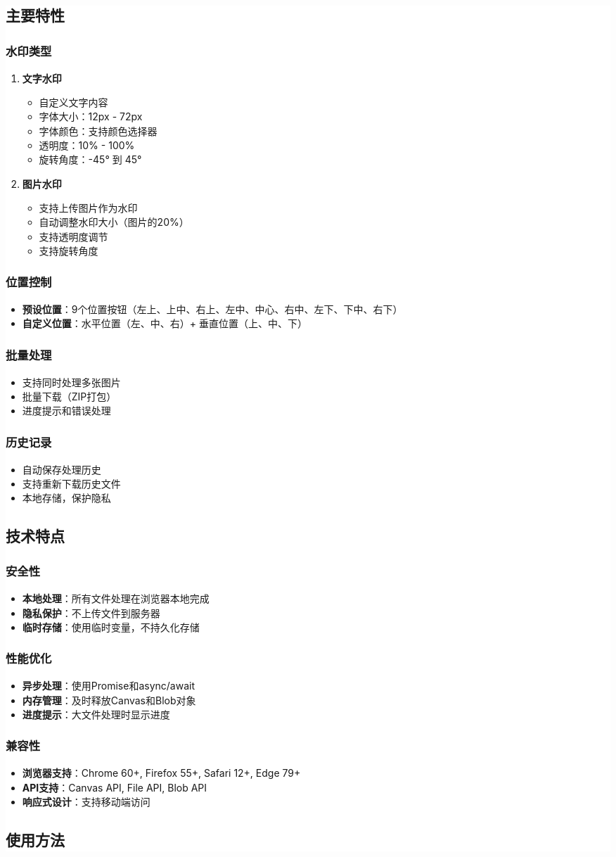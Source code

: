 ## 主要特性

### 水印类型
1. **文字水印**
   - 自定义文字内容
   - 字体大小：12px - 72px
   - 字体颜色：支持颜色选择器
   - 透明度：10% - 100%
   - 旋转角度：-45° 到 45°

2. **图片水印**
   - 支持上传图片作为水印
   - 自动调整水印大小（图片的20%）
   - 支持透明度调节
   - 支持旋转角度

### 位置控制
- **预设位置**：9个位置按钮（左上、上中、右上、左中、中心、右中、左下、下中、右下）
- **自定义位置**：水平位置（左、中、右）+ 垂直位置（上、中、下）

### 批量处理
- 支持同时处理多张图片
- 批量下载（ZIP打包）
- 进度提示和错误处理

### 历史记录
- 自动保存处理历史
- 支持重新下载历史文件
- 本地存储，保护隐私

## 技术特点

### 安全性
- **本地处理**：所有文件处理在浏览器本地完成
- **隐私保护**：不上传文件到服务器
- **临时存储**：使用临时变量，不持久化存储

### 性能优化
- **异步处理**：使用Promise和async/await
- **内存管理**：及时释放Canvas和Blob对象
- **进度提示**：大文件处理时显示进度

### 兼容性
- **浏览器支持**：Chrome 60+, Firefox 55+, Safari 12+, Edge 79+
- **API支持**：Canvas API, File API, Blob API
- **响应式设计**：支持移动端访问

## 使用方法
